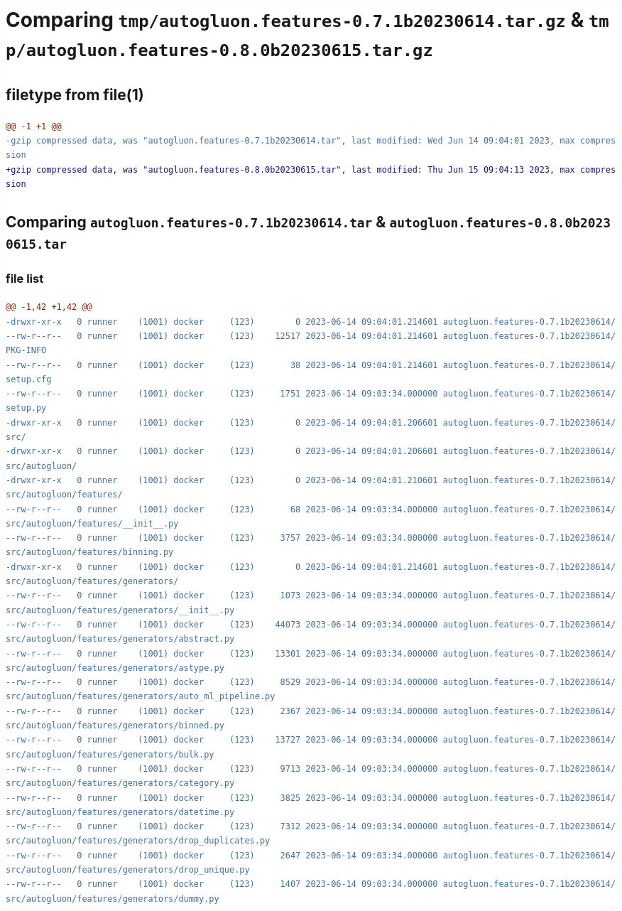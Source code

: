 # Comparing `tmp/autogluon.features-0.7.1b20230614.tar.gz` & `tmp/autogluon.features-0.8.0b20230615.tar.gz`

## filetype from file(1)

```diff
@@ -1 +1 @@
-gzip compressed data, was "autogluon.features-0.7.1b20230614.tar", last modified: Wed Jun 14 09:04:01 2023, max compression
+gzip compressed data, was "autogluon.features-0.8.0b20230615.tar", last modified: Thu Jun 15 09:04:13 2023, max compression
```

## Comparing `autogluon.features-0.7.1b20230614.tar` & `autogluon.features-0.8.0b20230615.tar`

### file list

```diff
@@ -1,42 +1,42 @@
-drwxr-xr-x   0 runner    (1001) docker     (123)        0 2023-06-14 09:04:01.214601 autogluon.features-0.7.1b20230614/
--rw-r--r--   0 runner    (1001) docker     (123)    12517 2023-06-14 09:04:01.214601 autogluon.features-0.7.1b20230614/PKG-INFO
--rw-r--r--   0 runner    (1001) docker     (123)       38 2023-06-14 09:04:01.214601 autogluon.features-0.7.1b20230614/setup.cfg
--rw-r--r--   0 runner    (1001) docker     (123)     1751 2023-06-14 09:03:34.000000 autogluon.features-0.7.1b20230614/setup.py
-drwxr-xr-x   0 runner    (1001) docker     (123)        0 2023-06-14 09:04:01.206601 autogluon.features-0.7.1b20230614/src/
-drwxr-xr-x   0 runner    (1001) docker     (123)        0 2023-06-14 09:04:01.206601 autogluon.features-0.7.1b20230614/src/autogluon/
-drwxr-xr-x   0 runner    (1001) docker     (123)        0 2023-06-14 09:04:01.210601 autogluon.features-0.7.1b20230614/src/autogluon/features/
--rw-r--r--   0 runner    (1001) docker     (123)       68 2023-06-14 09:03:34.000000 autogluon.features-0.7.1b20230614/src/autogluon/features/__init__.py
--rw-r--r--   0 runner    (1001) docker     (123)     3757 2023-06-14 09:03:34.000000 autogluon.features-0.7.1b20230614/src/autogluon/features/binning.py
-drwxr-xr-x   0 runner    (1001) docker     (123)        0 2023-06-14 09:04:01.214601 autogluon.features-0.7.1b20230614/src/autogluon/features/generators/
--rw-r--r--   0 runner    (1001) docker     (123)     1073 2023-06-14 09:03:34.000000 autogluon.features-0.7.1b20230614/src/autogluon/features/generators/__init__.py
--rw-r--r--   0 runner    (1001) docker     (123)    44073 2023-06-14 09:03:34.000000 autogluon.features-0.7.1b20230614/src/autogluon/features/generators/abstract.py
--rw-r--r--   0 runner    (1001) docker     (123)    13301 2023-06-14 09:03:34.000000 autogluon.features-0.7.1b20230614/src/autogluon/features/generators/astype.py
--rw-r--r--   0 runner    (1001) docker     (123)     8529 2023-06-14 09:03:34.000000 autogluon.features-0.7.1b20230614/src/autogluon/features/generators/auto_ml_pipeline.py
--rw-r--r--   0 runner    (1001) docker     (123)     2367 2023-06-14 09:03:34.000000 autogluon.features-0.7.1b20230614/src/autogluon/features/generators/binned.py
--rw-r--r--   0 runner    (1001) docker     (123)    13727 2023-06-14 09:03:34.000000 autogluon.features-0.7.1b20230614/src/autogluon/features/generators/bulk.py
--rw-r--r--   0 runner    (1001) docker     (123)     9713 2023-06-14 09:03:34.000000 autogluon.features-0.7.1b20230614/src/autogluon/features/generators/category.py
--rw-r--r--   0 runner    (1001) docker     (123)     3825 2023-06-14 09:03:34.000000 autogluon.features-0.7.1b20230614/src/autogluon/features/generators/datetime.py
--rw-r--r--   0 runner    (1001) docker     (123)     7312 2023-06-14 09:03:34.000000 autogluon.features-0.7.1b20230614/src/autogluon/features/generators/drop_duplicates.py
--rw-r--r--   0 runner    (1001) docker     (123)     2647 2023-06-14 09:03:34.000000 autogluon.features-0.7.1b20230614/src/autogluon/features/generators/drop_unique.py
--rw-r--r--   0 runner    (1001) docker     (123)     1407 2023-06-14 09:03:34.000000 autogluon.features-0.7.1b20230614/src/autogluon/features/generators/dummy.py
```